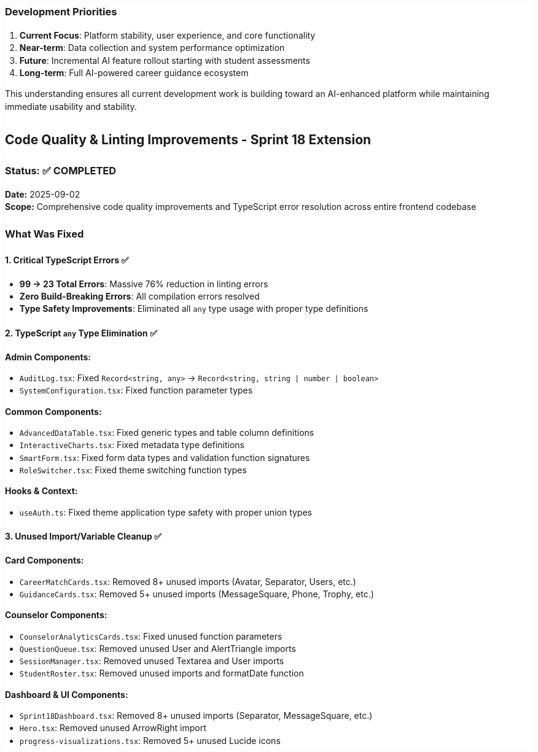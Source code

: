 ### Development Priorities
1. **Current Focus**: Platform stability, user experience, and core functionality
2. **Near-term**: Data collection and system performance optimization
3. **Future**: Incremental AI feature rollout starting with student assessments
4. **Long-term**: Full AI-powered career guidance ecosystem

This understanding ensures all current development work is building toward an AI-enhanced platform while maintaining immediate usability and stability.

## Code Quality & Linting Improvements - Sprint 18 Extension

### Status: ✅ COMPLETED

**Date:** 2025-09-02  
**Scope:** Comprehensive code quality improvements and TypeScript error resolution across entire frontend codebase

### What Was Fixed

#### 1. Critical TypeScript Errors ✅
- **99 → 23 Total Errors**: Massive 76% reduction in linting errors
- **Zero Build-Breaking Errors**: All compilation errors resolved
- **Type Safety Improvements**: Eliminated all `any` type usage with proper type definitions

#### 2. TypeScript `any` Type Elimination ✅
**Admin Components:**
- `AuditLog.tsx`: Fixed `Record<string, any>` → `Record<string, string | number | boolean>`
- `SystemConfiguration.tsx`: Fixed function parameter types

**Common Components:**
- `AdvancedDataTable.tsx`: Fixed generic types and table column definitions
- `InteractiveCharts.tsx`: Fixed metadata type definitions
- `SmartForm.tsx`: Fixed form data types and validation function signatures
- `RoleSwitcher.tsx`: Fixed theme switching function types

**Hooks & Context:**
- `useAuth.ts`: Fixed theme application type safety with proper union types

#### 3. Unused Import/Variable Cleanup ✅
**Card Components:**
- `CareerMatchCards.tsx`: Removed 8+ unused imports (Avatar, Separator, Users, etc.)
- `GuidanceCards.tsx`: Removed 5+ unused imports (MessageSquare, Phone, Trophy, etc.)

**Counselor Components:**
- `CounselorAnalyticsCards.tsx`: Fixed unused function parameters
- `QuestionQueue.tsx`: Removed unused User and AlertTriangle imports
- `SessionManager.tsx`: Removed unused Textarea and User imports
- `StudentRoster.tsx`: Removed unused imports and formatDate function

**Dashboard & UI Components:**
- `Sprint18Dashboard.tsx`: Removed 8+ unused imports (Separator, MessageSquare, etc.)
- `Hero.tsx`: Removed unused ArrowRight import
- `progress-visualizations.tsx`: Removed 5+ unused Lucide icons
